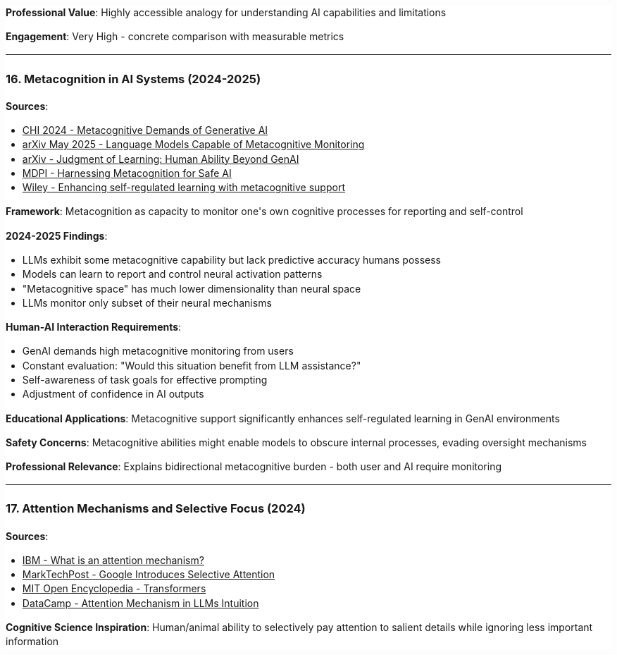 **Professional Value**: Highly accessible analogy for understanding AI capabilities and limitations

**Engagement**: Very High - concrete comparison with measurable metrics

---

### 16. Metacognition in AI Systems (2024-2025)

**Sources**:
- [CHI 2024 - Metacognitive Demands of Generative AI](https://dl.acm.org/doi/10.1145/3613904.3642902)
- [arXiv May 2025 - Language Models Capable of Metacognitive Monitoring](https://arxiv.org/abs/2505.13763)
- [arXiv - Judgment of Learning: Human Ability Beyond GenAI](https://arxiv.org/abs/2410.13392)
- [MDPI - Harnessing Metacognition for Safe AI](https://www.mdpi.com/2227-7080/13/3/107)
- [Wiley - Enhancing self-regulated learning with metacognitive support](https://bera-journals.onlinelibrary.wiley.com/doi/10.1111/bjet.13599)

**Framework**: Metacognition as capacity to monitor one's own cognitive processes for reporting and self-control

**2024-2025 Findings**:
- LLMs exhibit some metacognitive capability but lack predictive accuracy humans possess
- Models can learn to report and control neural activation patterns
- "Metacognitive space" has much lower dimensionality than neural space
- LLMs monitor only subset of their neural mechanisms

**Human-AI Interaction Requirements**:
- GenAI demands high metacognitive monitoring from users
- Constant evaluation: "Would this situation benefit from LLM assistance?"
- Self-awareness of task goals for effective prompting
- Adjustment of confidence in AI outputs

**Educational Applications**: Metacognitive support significantly enhances self-regulated learning in GenAI environments

**Safety Concerns**: Metacognitive abilities might enable models to obscure internal processes, evading oversight mechanisms

**Professional Relevance**: Explains bidirectional metacognitive burden - both user and AI require monitoring

---

### 17. Attention Mechanisms and Selective Focus (2024)

**Sources**:
- [IBM - What is an attention mechanism?](https://www.ibm.com/think/topics/attention-mechanism)
- [MarkTechPost - Google Introduces Selective Attention](https://www.marktechpost.com/2024/10/08/this-ai-paper-from-google-introduces-selective-attention-a-novel-ai-approach-to-improving-the-efficiency-of-transformer-models/)
- [MIT Open Encyclopedia - Transformers](https://oecs.mit.edu/pub/ppxhxe2b/release/1)
- [DataCamp - Attention Mechanism in LLMs Intuition](https://www.datacamp.com/blog/attention-mechanism-in-llms-intuition)

**Cognitive Science Inspiration**: Human/animal ability to selectively pay attention to salient details while ignoring less important information
